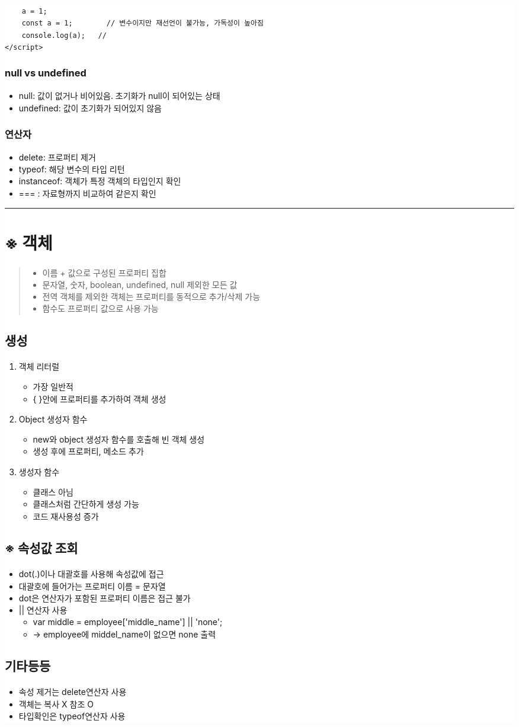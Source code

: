 ```http
	a = 1;
	const a = 1;        // 변수이지만 재선언이 불가능, 가독성이 높아짐
	console.log(a);   // 
</script>
```

### null  vs  undefined
- null: 값이 없거나 비어있음. 초기화가 null이 되어있는 상태
- undefined: 값이 초기화가 되어있지 않음

### 연산자
- delete: 프로퍼티 제거
- typeof: 해당 변수의 타입 리턴
- instanceof: 객체가 특정 객체의 타입인지 확인
- === : 자료형까지 비교하여 같은지 확인

----

# ※ 객체
> - 이름 + 값으로 구성된 프로퍼티 집합
> - 문자열, 숫자, boolean, undefined, null 제외한 모든 값
> - 전역 객체를 제외한 객체는 프로퍼티를 동적으로 추가/삭제 가능
> - 함수도 프로퍼티 값으로 사용 가능

## 생성
1. 객체 리터럴
    - 가장 일반적
    - { }안에 프로퍼티를 추가하여 객체 생성
    

2. Object 생성자 함수
    - new와 object 생성자 함수를 호출해 빈 객체 생성
    - 생성 후에 프로퍼티, 메소드 추가
    

3. 생성자 함수
    - 클래스 아님
    - 클래스처럼 간단하게 생성 가능
    - 코드 재사용성 증가
    
## ※ 속성값 조회
- dot(.)이나 대괄호를 사용해 속성값에 접근
- 대괄호에 들어가는 프로퍼티 이름 = 문자열
- dot은 연산자가 포함된 프로퍼티 이름은 접근 불가
- || 연산자 사용
    + var middle = employee['middle_name'] || 'none';
    + -> employee에 middel_name이 없으면 none 출력
    
## 기타등등
- 속성 제거는 delete연산자 사용
- 객체는 복사 X  참조 O
- 타입확인은 typeof연산자 사용
